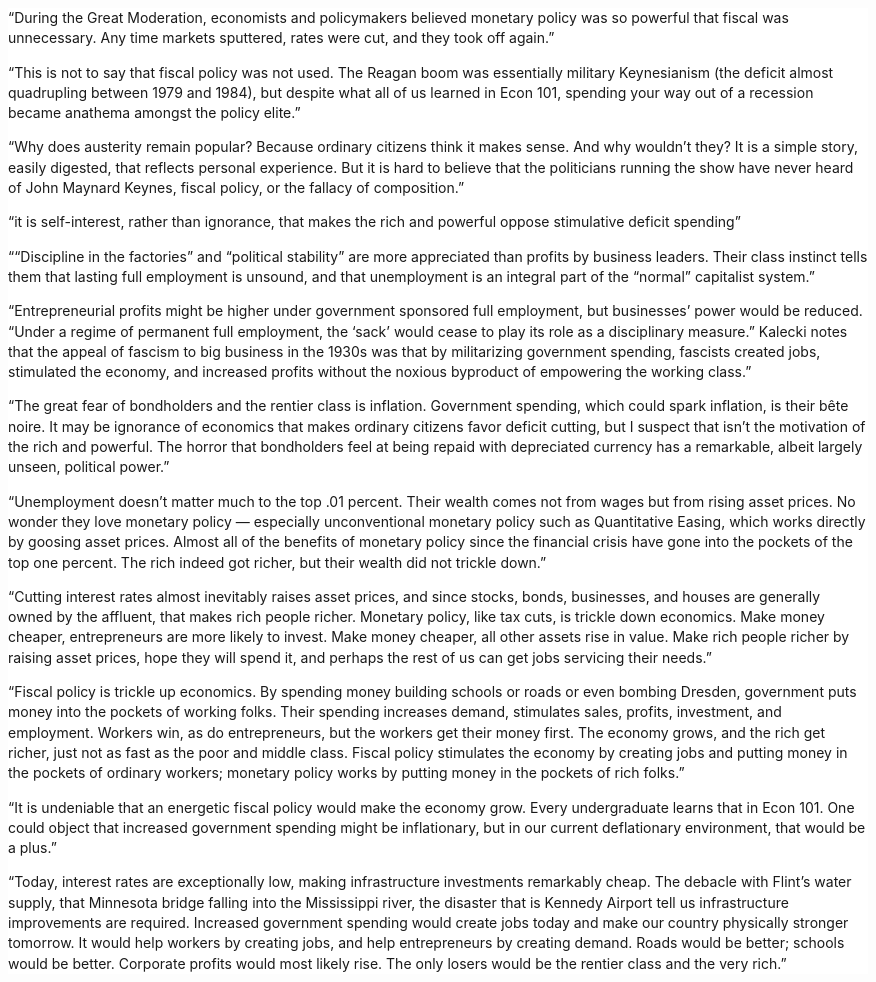 “During the Great Moderation, economists and policymakers believed monetary policy was so powerful that fiscal was unnecessary. Any time markets sputtered, rates were cut, and they took off again.”

“This is not to say that fiscal policy was not used. The Reagan boom was essentially military Keynesianism (the deficit almost quadrupling between 1979 and 1984), but despite what all of us learned in Econ 101, spending your way out of a recession became anathema amongst the policy elite.”

“Why does austerity remain popular? Because ordinary citizens think it makes sense. And why wouldn’t they? It is a simple story, easily digested, that reflects personal experience. But it is hard to believe that the politicians running the show have never heard of John Maynard Keynes, fiscal policy, or the fallacy of composition.”

“it is self-interest, rather than ignorance, that makes the rich and powerful oppose stimulative deficit spending”

““Discipline in the factories” and “political stability” are more appreciated than profits by business leaders. Their class instinct tells them that lasting full employment is unsound, and that unemployment is an integral part of the “normal” capitalist system.”

“Entrepreneurial profits might be higher under government sponsored full employment, but businesses’ power would be reduced. “Under a regime of permanent full employment, the ‘sack’ would cease to play its role as a disciplinary measure.” Kalecki notes that the appeal of fascism to big business in the 1930s was that by militarizing government spending, fascists created jobs, stimulated the economy, and increased profits without the noxious byproduct of empowering the working class.”

“The great fear of bondholders and the rentier class is inflation. Government spending, which could spark inflation, is their bête noire. It may be ignorance of economics that makes ordinary citizens favor deficit cutting, but I suspect that isn’t the motivation of the rich and powerful. The horror that bondholders feel at being repaid with depreciated currency has a remarkable, albeit largely unseen, political power.”

“Unemployment doesn’t matter much to the top .01 percent. Their wealth comes not from wages but from rising asset prices. No wonder they love monetary policy — especially unconventional monetary policy such as Quantitative Easing, which works directly by goosing asset prices. Almost all of the benefits of monetary policy since the financial crisis have gone into the pockets of the top one percent. The rich indeed got richer, but their wealth did not trickle down.”

“Cutting interest rates almost inevitably raises asset prices, and since stocks, bonds, businesses, and houses are generally owned by the affluent, that makes rich people richer. Monetary policy, like tax cuts, is trickle down economics. Make money cheaper, entrepreneurs are more likely to invest. Make money cheaper, all other assets rise in value. Make rich people richer by raising asset prices, hope they will spend it, and perhaps the rest of us can get jobs servicing their needs.”

“Fiscal policy is trickle up economics. By spending money building schools or roads or even bombing Dresden, government puts money into the pockets of working folks. Their spending increases demand, stimulates sales, profits, investment, and employment. Workers win, as do entrepreneurs, but the workers get their money first. The economy grows, and the rich get richer, just not as fast as the poor and middle class. Fiscal policy stimulates the economy by creating jobs and putting money in the pockets of ordinary workers; monetary policy works by putting money in the pockets of rich folks.”

“It is undeniable that an energetic fiscal policy would make the economy grow. Every undergraduate learns that in Econ 101. One could object that increased government spending might be inflationary, but in our current deflationary environment, that would be a plus.”

“Today, interest rates are exceptionally low, making infrastructure investments remarkably cheap. The debacle with Flint’s water supply, that Minnesota bridge falling into the Mississippi river, the disaster that is Kennedy Airport tell us infrastructure improvements are required. Increased government spending would create jobs today and make our country physically stronger tomorrow. It would help workers by creating jobs, and help entrepreneurs by creating demand. Roads would be better; schools would be better. Corporate profits would most likely rise. The only losers would be the rentier class and the very rich.”
